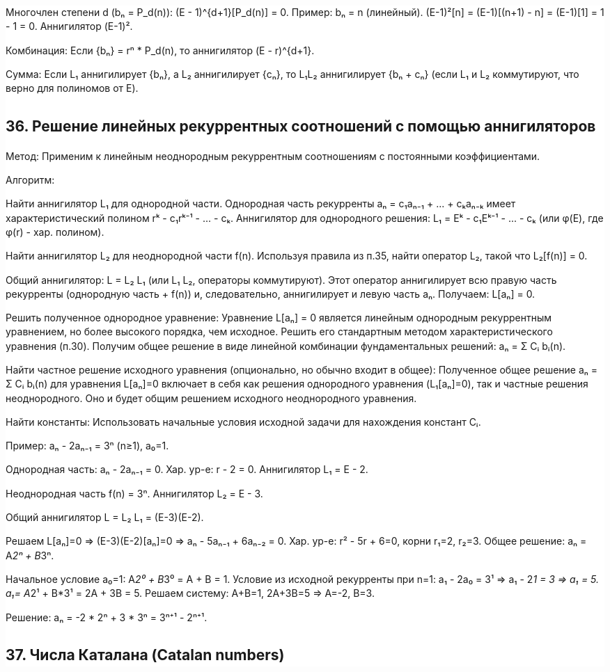 Многочлен степени d (bₙ = P_d(n)): (E - 1)^{d+1}[P_d(n)] = 0. Пример: bₙ = n (линейный). (E-1)²[n] = (E-1)[(n+1) - n] = (E-1)[1] = 1 - 1 = 0. Аннигилятор (E-1)².

Комбинация: Если {bₙ} = rⁿ * P_d(n), то аннигилятор (E - r)^{d+1}.

Сумма: Если L₁ аннигилирует {bₙ}, а L₂ аннигилирует {cₙ}, то L₁L₂ аннигилирует {bₙ + cₙ} (если L₁ и L₂ коммутируют, что верно для полиномов от E).

## 36. Решение линейных рекуррентных соотношений с помощью аннигиляторов

Метод: Применим к линейным неоднородным рекуррентным соотношениям с постоянными коэффициентами.

Алгоритм:

Найти аннигилятор L₁ для однородной части. Однородная часть рекурренты aₙ = c₁aₙ₋₁ + ... + cₖaₙ₋ₖ имеет характеристический полином rᵏ - c₁rᵏ⁻¹ - ... - cₖ. Аннигилятор для однородного решения: L₁ = Eᵏ - c₁Eᵏ⁻¹ - ... - cₖ (или φ(E), где φ(r) - хар. полином).

Найти аннигилятор L₂ для неоднородной части f(n). Используя правила из п.35, найти оператор L₂, такой что L₂[f(n)] = 0.

Общий аннигилятор: L = L₂ L₁ (или L₁ L₂, операторы коммутируют). Этот оператор аннигилирует всю правую часть рекурренты (однородную часть + f(n)) и, следовательно, аннигилирует и левую часть aₙ. Получаем: L[aₙ] = 0.

Решить полученное однородное уравнение: Уравнение L[aₙ] = 0 является линейным однородным рекуррентным уравнением, но более высокого порядка, чем исходное. Решить его стандартным методом характеристического уравнения (п.30). Получим общее решение в виде линейной комбинации фундаментальных решений: aₙ = Σ Cᵢ bᵢ(n).

Найти частное решение исходного уравнения (опционально, но обычно входит в общее): Полученное общее решение aₙ = Σ Cᵢ bᵢ(n) для уравнения L[aₙ]=0 включает в себя как решения однородного уравнения (L₁[aₙ]=0), так и частные решения неоднородного. Оно и будет общим решением исходного неоднородного уравнения.

Найти константы: Использовать начальные условия исходной задачи для нахождения констант Cᵢ.

Пример: aₙ - 2aₙ₋₁ = 3ⁿ (n≥1), a₀=1.

Однородная часть: aₙ - 2aₙ₋₁ = 0. Хар. ур-е: r - 2 = 0. Аннигилятор L₁ = E - 2.

Неоднородная часть f(n) = 3ⁿ. Аннигилятор L₂ = E - 3.

Общий аннигилятор L = L₂ L₁ = (E-3)(E-2).

Решаем L[aₙ]=0 => (E-3)(E-2)[aₙ]=0 => aₙ - 5aₙ₋₁ + 6aₙ₋₂ = 0. Хар. ур-е: r² - 5r + 6=0, корни r₁=2, r₂=3. Общее решение: aₙ = A*2ⁿ + B*3ⁿ.

Начальное условие a₀=1: A*2⁰ + B*3⁰ = A + B = 1.
Условие из исходной рекурренты при n=1: a₁ - 2a₀ = 3¹ => a₁ - 2*1 = 3 => a₁ = 5.
a₁= A*2¹ + B*3¹ = 2A + 3B = 5.
Решаем систему: A+B=1, 2A+3B=5 => A=-2, B=3.

Решение: aₙ = -2 * 2ⁿ + 3 * 3ⁿ = 3ⁿ⁺¹ - 2ⁿ⁺¹.

## 37. Числа Каталана (Catalan numbers)
